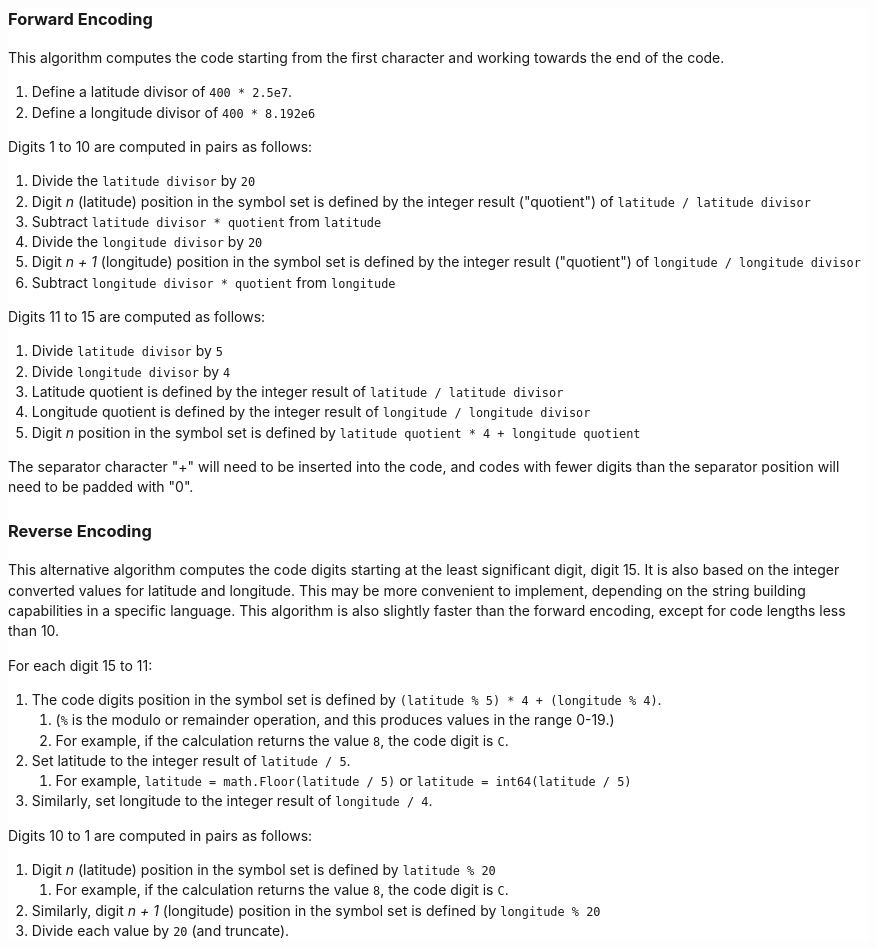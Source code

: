 ### Forward Encoding

This algorithm computes the code starting from the first character and working towards the end of the code.

1. Define a latitude divisor of `400 * 2.5e7`.
2. Define a longitude divisor of `400 * 8.192e6`

Digits 1 to 10 are computed in pairs as follows:

1. Divide the `latitude divisor` by `20`
2. Digit _n_ (latitude) position in the symbol set is defined by the integer result ("quotient") of `latitude / latitude divisor`
3. Subtract `latitude divisor * quotient` from `latitude`
4. Divide the `longitude divisor` by `20`
5. Digit _n + 1_ (longitude) position in the symbol set is defined by the integer result ("quotient") of `longitude / longitude divisor`
6. Subtract `longitude divisor * quotient` from `longitude`

Digits 11 to 15 are computed as follows:

1. Divide `latitude divisor` by `5`
2. Divide `longitude divisor` by `4`
3. Latitude quotient is defined by the integer result of `latitude / latitude divisor`
4. Longitude quotient is defined by the integer result of `longitude / longitude divisor`
5. Digit _n_ position in the symbol set is defined by `latitude quotient * 4 + longitude quotient`

The separator character "+" will need to be inserted into the code, and codes with fewer digits than the separator position will need to be padded with "0".

### Reverse Encoding

This alternative algorithm computes the code digits starting at the least significant digit, digit 15.
It is also based on the integer converted values for latitude and longitude.
This may be more convenient to implement, depending on the string building capabilities in a specific language.
This algorithm is also slightly faster than the forward encoding, except for code lengths less than 10.

For each digit 15 to 11:

1. The code digits position in the symbol set is defined by `(latitude % 5) * 4 + (longitude % 4)`.
   1. (`%` is the modulo or remainder operation, and this produces values in the range 0-19.)
   2. For example, if the calculation returns the value `8`, the code digit is `C`.
2. Set latitude to the integer result of `latitude / 5`.
   1. For example, `latitude = math.Floor(latitude / 5)` or `latitude = int64(latitude / 5)`
3. Similarly, set longitude to the integer result of `longitude / 4`.

Digits 10 to 1 are computed in pairs as follows:

1. Digit _n_ (latitude) position in the symbol set is defined by `latitude % 20`
   1. For example, if the calculation returns the value `8`, the code digit is `C`.
2. Similarly, digit _n + 1_ (longitude) position in the symbol set is defined by `longitude % 20`
3. Divide each value by `20` (and truncate).
